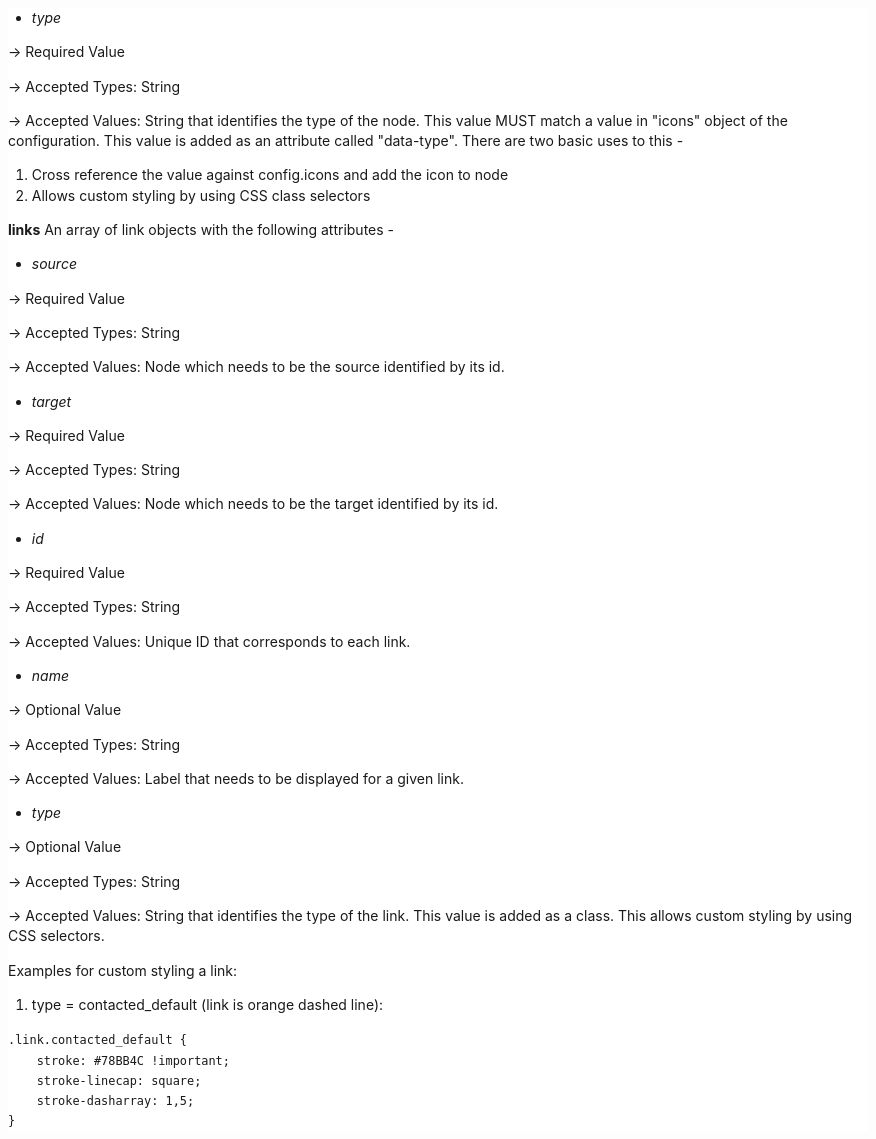 - *type*

-> Required Value

-> Accepted Types: String

-> Accepted Values:
String that identifies the type of the node. This value MUST match a value in "icons" object of the configuration. This value is added as an attribute called "data-type". There are two basic uses to this -
1. Cross reference the value against config.icons and add the icon to node
2. Allows custom styling by using CSS class selectors

**links**
An array of link objects with the following attributes -

- *source*

-> Required Value

-> Accepted Types: String

-> Accepted Values: Node which needs to be the source identified by its id.

- *target*

-> Required Value

-> Accepted Types: String

-> Accepted Values: Node which needs to be the target identified by its id.

- *id*

-> Required Value

-> Accepted Types: String

-> Accepted Values: Unique ID that corresponds to each link.

- *name*

-> Optional Value

-> Accepted Types: String

-> Accepted Values: Label that needs to be displayed for a given link.

- *type*

-> Optional Value

-> Accepted Types: String

-> Accepted Values:
String that identifies the type of the link. This value is added as a class. This allows custom styling by using CSS selectors.

Examples for custom styling a link:

1. type = contacted_default  (link is orange dashed line):
```
.link.contacted_default {
    stroke: #78BB4C !important;
    stroke-linecap: square;
    stroke-dasharray: 1,5;
}
```
